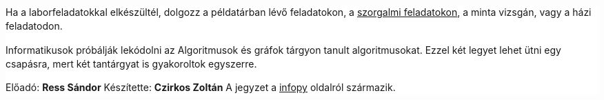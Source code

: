 Ha a laborfeladatokkal elkészültél, dolgozz a példatárban lévő feladatokon, a [szorgalmi feladatokon](/szorgalmik/), a minta vizsgán, vagy a házi feladatodon.

Informatikusok próbálják lekódolni az Algoritmusok és gráfok tárgyon tanult algoritmusokat. Ezzel két legyet lehet ütni egy csapásra, mert két tantárgyat is gyakoroltok egyszerre.

Előadó: **Ress Sándor**
Készítette: **Czirkos Zoltán**
A jegyzet a [infopy](https://infopy.eet.bme.hu) oldalról származik.